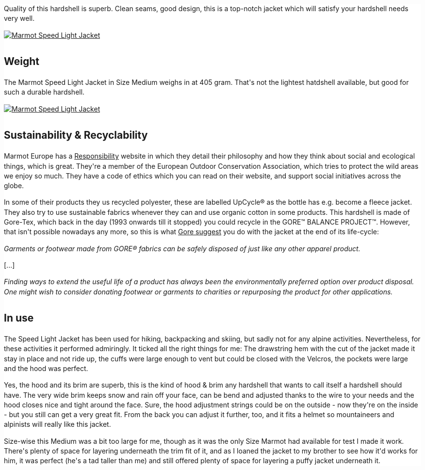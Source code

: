 Quality of this hardshell is superb. Clean seams, good design, this is a top-notch jacket which will satisfy your hardshell needs very well.

<a href="http://www.flickr.com/photos/hendrikmorkel/10416753666/" title="Marmot Speed Light Jacket by HendrikMorkel, on Flickr"><img src="http://farm6.staticflickr.com/5523/10416753666_7b8626e607_b.jpg" width="1024" height="680" alt="Marmot Speed Light Jacket"></a>

## Weight

The Marmot Speed Light Jacket in Size Medium weighs in at 405 gram. That's not the lightest hatdshell available, but good for such a durable hardshell.

<a href="http://www.flickr.com/photos/hendrikmorkel/10416834063/" title="Marmot Speed Light Jacket by HendrikMorkel, on Flickr"><img src="http://farm6.staticflickr.com/5536/10416834063_94d495d24d_b.jpg" width="1024" height="680" alt="Marmot Speed Light Jacket"></a>

## Sustainability & Recyclability

Marmot Europe has a [Responsibility](http://2013.marmot.de/content/en/company.responsibility/) website in which they detail their philosophy and how they think about social and ecological things, which is great. They're a member of the European Outdoor Conservation Association, which tries to protect the wild areas we enjoy so much. They have a code of ethics which you can read on their website, and support social initiatives across the globe. 

In some of their products they us recycled polyester, these are labelled UpCycle® as the bottle has e.g. become a fleece jacket. They also try to use sustainable fabrics whenever they can and use organic cotton in some products. This hardshell is made of Gore-Tex, which back in the day (1993 onwards till it stopped) you could recycle in the GORE™ BALANCE PROJECT™. However, that isn't possible nowadays any more, so this is what [Gore suggest](http://www.gore-tex.com/remote/Satellite/content/customer-service/faq/5) you do with the jacket at the end of its life-cycle:

*Garments or footwear made from GORE® fabrics can be safely disposed of just like any other apparel product.*

[...]

*Finding ways to extend the useful life of a product has always been the environmentally preferred option over product disposal. One might wish to consider donating footwear or garments to charities or repurposing the product for other applications.*

## In use

The Speed Light Jacket has been used for hiking, backpacking and skiing, but sadly not for any alpine activities. Nevertheless, for these activities it performed admiringly. It ticked all the right things for me: The drawstring hem with the cut of the jacket made it stay in place and not ride up, the cuffs were large enough to vent but could be closed with the Velcros, the pockets were large and the hood was perfect.

Yes, the hood and its brim are superb, this is the kind of hood & brim any hardshell that wants to call itself a hardshell should have. The very wide brim keeps snow and rain off your face, can be bend and adjusted thanks to the wire to your needs and the hood closes nice and tight around the face. Sure, the hood adjustment strings could be on the outside - now they're on the inside - but you still can get a very great fit. From the back you can adjust it further, too, and it fits a helmet so mountaineers and alpinists will really like this jacket.

Size-wise this Medium was a bit too large for me, though as it was the only Size Marmot had available for test I made it work. There's plenty of space for layering underneath the trim fit of it, and as I loaned the jacket to my brother to see how it'd works for him, it was perfect (he's a tad taller than me) and still offered plenty of space for layering a puffy jacket underneath it.

